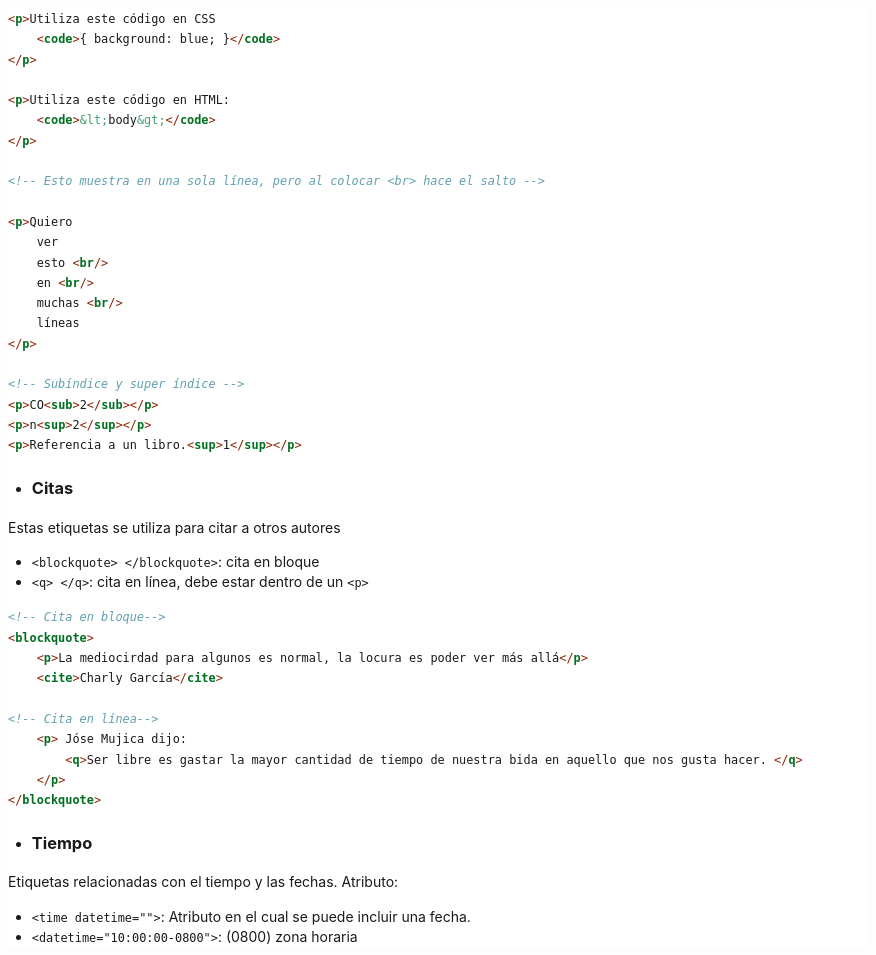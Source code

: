 ```html
<p>Utiliza este código en CSS
    <code>{ background: blue; }</code>
</p>

<p>Utiliza este código en HTML:
    <code>&lt;body&gt;</code>
</p>

<!-- Esto muestra en una sola línea, pero al colocar <br> hace el salto -->

<p>Quiero
    ver
    esto <br/>
    en <br/>
    muchas <br/>
    líneas
</p>

<!-- Subíndice y super índice -->
<p>CO<sub>2</sub></p>
<p>n<sup>2</sup></p>
<p>Referencia a un libro.<sup>1</sup></p>
```

<div id='id2.4'>

* ### **Citas**
Estas etiquetas se utiliza para citar a otros autores
* `<blockquote> </blockquote>`: cita en bloque
* `<q> </q>`: cita en línea, debe estar dentro de un `<p>`


```html
<!-- Cita en bloque-->
<blockquote>
    <p>La mediocirdad para algunos es normal, la locura es poder ver más allá</p>
    <cite>Charly García</cite>

<!-- Cita en línea-->
    <p> Jóse Mujica dijo:
        <q>Ser libre es gastar la mayor cantidad de tiempo de nuestra bida en aquello que nos gusta hacer. </q>
    </p>
</blockquote>
```

<div id='id2.5'>

* ### **Tiempo**
Etiquetas relacionadas con el tiempo y las fechas.
Atributo:
* `<time datetime="">`: Atributo en el cual se puede incluir una fecha.
* `<datetime="10:00:00-0800">`: (0800) zona horaria 
